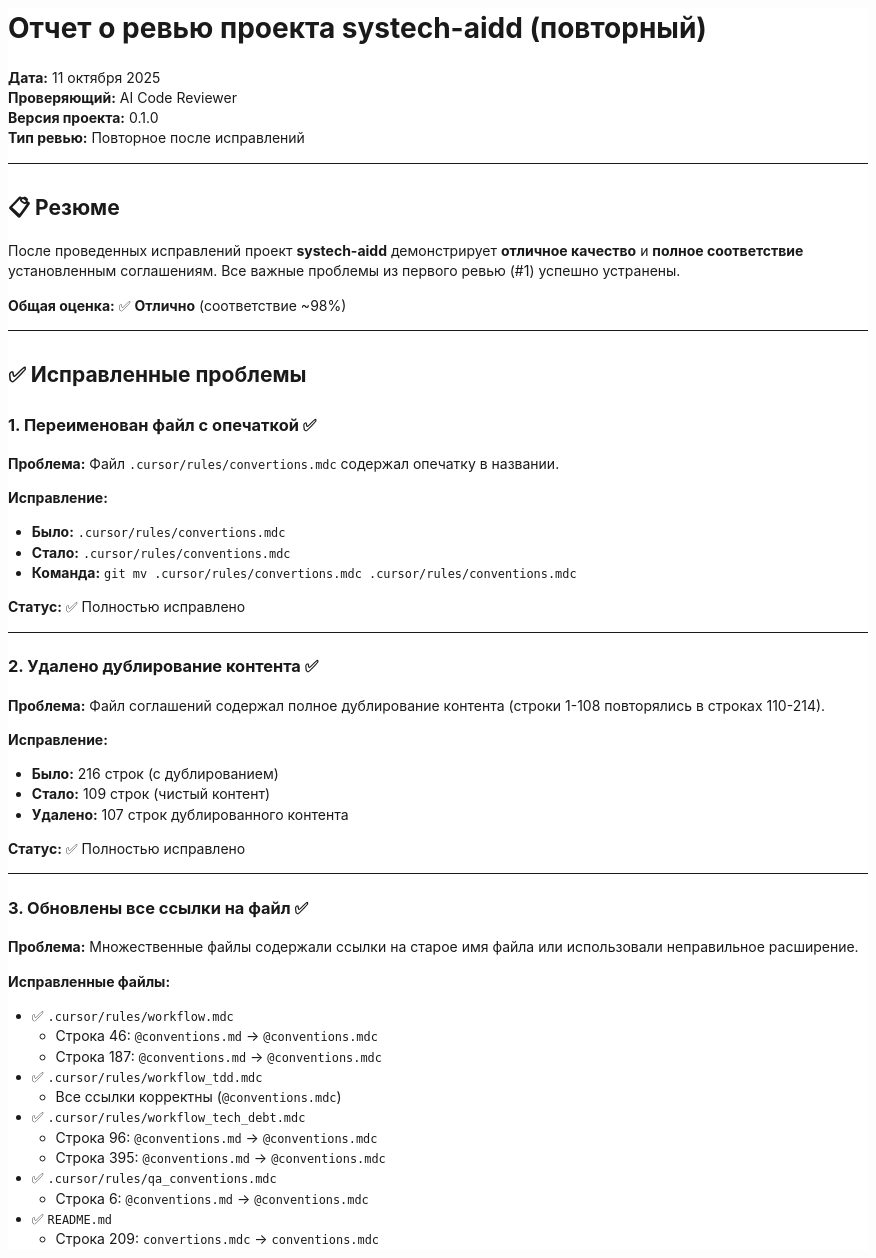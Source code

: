 # Отчет о ревью проекта systech-aidd (повторный)

**Дата:** 11 октября 2025  
**Проверяющий:** AI Code Reviewer  
**Версия проекта:** 0.1.0  
**Тип ревью:** Повторное после исправлений

---

## 📋 Резюме

После проведенных исправлений проект **systech-aidd** демонстрирует **отличное качество** и **полное соответствие** установленным соглашениям. Все важные проблемы из первого ревью (#1) успешно устранены.

**Общая оценка:** ✅ **Отлично** (соответствие ~98%)

---

## ✅ Исправленные проблемы

### 1. Переименован файл с опечаткой ✅
**Проблема:** Файл `.cursor/rules/convertions.mdc` содержал опечатку в названии.

**Исправление:**
- **Было:** `.cursor/rules/convertions.mdc`
- **Стало:** `.cursor/rules/conventions.mdc`
- **Команда:** `git mv .cursor/rules/convertions.mdc .cursor/rules/conventions.mdc`

**Статус:** ✅ Полностью исправлено

---

### 2. Удалено дублирование контента ✅
**Проблема:** Файл соглашений содержал полное дублирование контента (строки 1-108 повторялись в строках 110-214).

**Исправление:**
- **Было:** 216 строк (с дублированием)
- **Стало:** 109 строк (чистый контент)
- **Удалено:** 107 строк дублированного контента

**Статус:** ✅ Полностью исправлено

---

### 3. Обновлены все ссылки на файл ✅
**Проблема:** Множественные файлы содержали ссылки на старое имя файла или использовали неправильное расширение.

**Исправленные файлы:**
- ✅ `.cursor/rules/workflow.mdc` 
  - Строка 46: `@conventions.md` → `@conventions.mdc`
  - Строка 187: `@conventions.md` → `@conventions.mdc`
- ✅ `.cursor/rules/workflow_tdd.mdc` 
  - Все ссылки корректны (`@conventions.mdc`)
- ✅ `.cursor/rules/workflow_tech_debt.mdc`
  - Строка 96: `@conventions.md` → `@conventions.mdc`
  - Строка 395: `@conventions.md` → `@conventions.mdc`
- ✅ `.cursor/rules/qa_conventions.mdc`
  - Строка 6: `@conventions.md` → `@conventions.mdc`
- ✅ `README.md`
  - Строка 209: `convertions.mdc` → `conventions.mdc`
